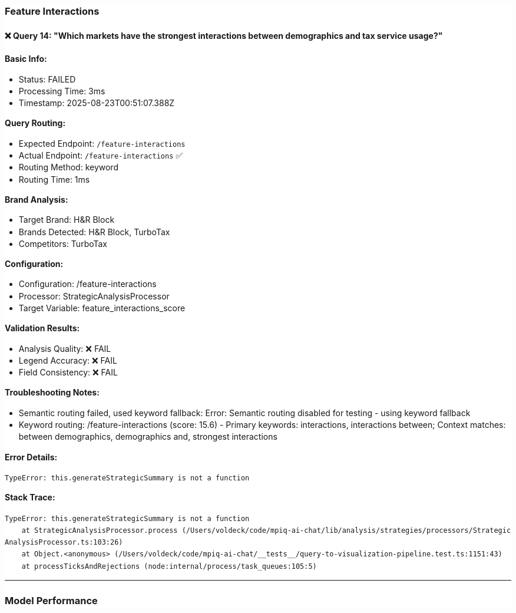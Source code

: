 
### Feature Interactions

#### ❌ Query 14: "Which markets have the strongest interactions between demographics and tax service usage?"

**Basic Info:**
- Status: FAILED
- Processing Time: 3ms
- Timestamp: 2025-08-23T00:51:07.388Z

**Query Routing:**
- Expected Endpoint: `/feature-interactions`
- Actual Endpoint: `/feature-interactions` ✅
- Routing Method: keyword
- Routing Time: 1ms

**Brand Analysis:**
- Target Brand: H&R Block
- Brands Detected: H&R Block, TurboTax
- Competitors: TurboTax

**Configuration:**
- Configuration: /feature-interactions
- Processor: StrategicAnalysisProcessor
- Target Variable: feature_interactions_score

**Validation Results:**
- Analysis Quality: ❌ FAIL
- Legend Accuracy: ❌ FAIL
- Field Consistency: ❌ FAIL

**Troubleshooting Notes:**
- Semantic routing failed, used keyword fallback: Error: Semantic routing disabled for testing - using keyword fallback
- Keyword routing: /feature-interactions (score: 15.6) - Primary keywords: interactions, interactions between; Context matches: between demographics, demographics and, strongest interactions

**Error Details:**
```
TypeError: this.generateStrategicSummary is not a function
```

**Stack Trace:**
```
TypeError: this.generateStrategicSummary is not a function
    at StrategicAnalysisProcessor.process (/Users/voldeck/code/mpiq-ai-chat/lib/analysis/strategies/processors/StrategicAnalysisProcessor.ts:103:26)
    at Object.<anonymous> (/Users/voldeck/code/mpiq-ai-chat/__tests__/query-to-visualization-pipeline.test.ts:1151:43)
    at processTicksAndRejections (node:internal/process/task_queues:105:5)
```

---

### Model Performance
